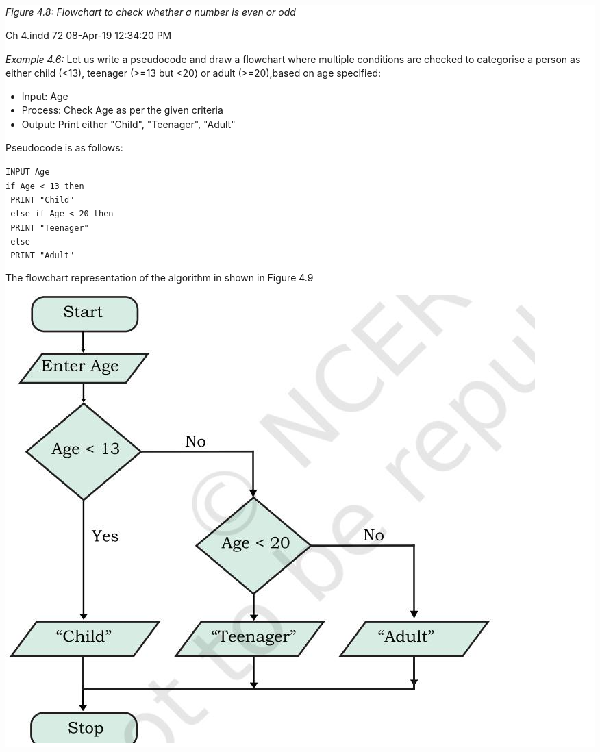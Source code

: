 *Figure 4.8: Flowchart to check whether a number is even or odd*

Ch 4.indd 72 08-Apr-19 12:34:20 PM

*Example 4.6:* Let us write a pseudocode and draw a flowchart where multiple conditions are checked to categorise a person as either child (<13), teenager (>=13 but <20) or adult (>=20),based on age specified:

- Input: Age
- Process: Check Age as per the given criteria
- Output: Print either "Child", "Teenager", "Adult"

Pseudocode is as follows:

```
INPUT Age
if Age < 13 then
 PRINT "Child"
 else if Age < 20 then
 PRINT "Teenager"
 else
 PRINT "Adult"
```
The flowchart representation of the algorithm in shown in Figure 4.9

![](_page_12_Figure_8.jpeg)
